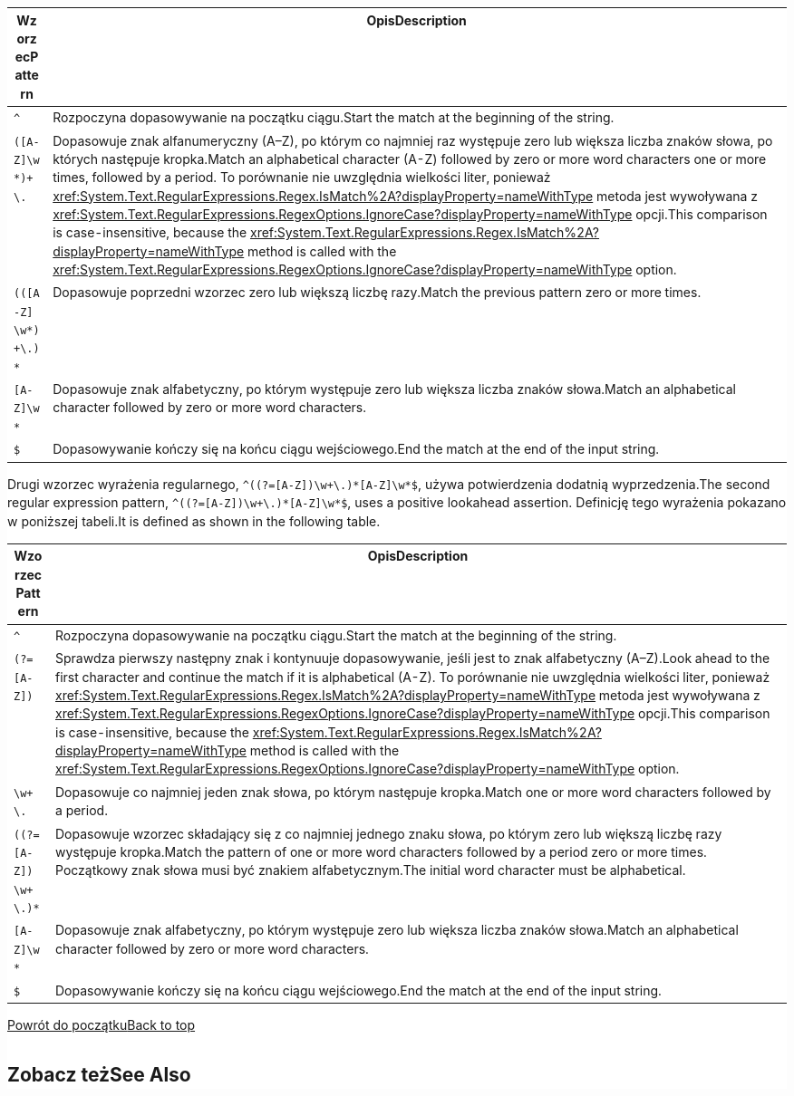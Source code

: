 |<span data-ttu-id="4f21c-336">Wzorzec</span><span class="sxs-lookup"><span data-stu-id="4f21c-336">Pattern</span></span>|<span data-ttu-id="4f21c-337">Opis</span><span class="sxs-lookup"><span data-stu-id="4f21c-337">Description</span></span>|  
|-------------|-----------------|  
|`^`|<span data-ttu-id="4f21c-338">Rozpoczyna dopasowywanie na początku ciągu.</span><span class="sxs-lookup"><span data-stu-id="4f21c-338">Start the match at the beginning of the string.</span></span>|  
|`([A-Z]\w*)+\.`|<span data-ttu-id="4f21c-339">Dopasowuje znak alfanumeryczny (A–Z), po którym co najmniej raz występuje zero lub większa liczba znaków słowa, po których następuje kropka.</span><span class="sxs-lookup"><span data-stu-id="4f21c-339">Match an alphabetical character (A-Z) followed by zero or more word characters one or more times, followed by a period.</span></span> <span data-ttu-id="4f21c-340">To porównanie nie uwzględnia wielkości liter, ponieważ <xref:System.Text.RegularExpressions.Regex.IsMatch%2A?displayProperty=nameWithType> metoda jest wywoływana z <xref:System.Text.RegularExpressions.RegexOptions.IgnoreCase?displayProperty=nameWithType> opcji.</span><span class="sxs-lookup"><span data-stu-id="4f21c-340">This comparison is case-insensitive, because the <xref:System.Text.RegularExpressions.Regex.IsMatch%2A?displayProperty=nameWithType> method is called with the <xref:System.Text.RegularExpressions.RegexOptions.IgnoreCase?displayProperty=nameWithType> option.</span></span>|  
|`(([A-Z]\w*)+\.)*`|<span data-ttu-id="4f21c-341">Dopasowuje poprzedni wzorzec zero lub większą liczbę razy.</span><span class="sxs-lookup"><span data-stu-id="4f21c-341">Match the previous pattern zero or more times.</span></span>|  
|`[A-Z]\w*`|<span data-ttu-id="4f21c-342">Dopasowuje znak alfabetyczny, po którym występuje zero lub większa liczba znaków słowa.</span><span class="sxs-lookup"><span data-stu-id="4f21c-342">Match an alphabetical character followed by zero or more word characters.</span></span>|  
|`$`|<span data-ttu-id="4f21c-343">Dopasowywanie kończy się na końcu ciągu wejściowego.</span><span class="sxs-lookup"><span data-stu-id="4f21c-343">End the match at the end of the input string.</span></span>|  
  
 <span data-ttu-id="4f21c-344">Drugi wzorzec wyrażenia regularnego, `^((?=[A-Z])\w+\.)*[A-Z]\w*$`, używa potwierdzenia dodatnią wyprzedzenia.</span><span class="sxs-lookup"><span data-stu-id="4f21c-344">The second regular expression pattern, `^((?=[A-Z])\w+\.)*[A-Z]\w*$`, uses a positive lookahead assertion.</span></span> <span data-ttu-id="4f21c-345">Definicję tego wyrażenia pokazano w poniższej tabeli.</span><span class="sxs-lookup"><span data-stu-id="4f21c-345">It is defined as shown in the following table.</span></span>  
  
|<span data-ttu-id="4f21c-346">Wzorzec</span><span class="sxs-lookup"><span data-stu-id="4f21c-346">Pattern</span></span>|<span data-ttu-id="4f21c-347">Opis</span><span class="sxs-lookup"><span data-stu-id="4f21c-347">Description</span></span>|  
|-------------|-----------------|  
|`^`|<span data-ttu-id="4f21c-348">Rozpoczyna dopasowywanie na początku ciągu.</span><span class="sxs-lookup"><span data-stu-id="4f21c-348">Start the match at the beginning of the string.</span></span>|  
|`(?=[A-Z])`|<span data-ttu-id="4f21c-349">Sprawdza pierwszy następny znak i kontynuuje dopasowywanie, jeśli jest to znak alfabetyczny (A–Z).</span><span class="sxs-lookup"><span data-stu-id="4f21c-349">Look ahead to the first character and continue the match if it is alphabetical (A-Z).</span></span> <span data-ttu-id="4f21c-350">To porównanie nie uwzględnia wielkości liter, ponieważ <xref:System.Text.RegularExpressions.Regex.IsMatch%2A?displayProperty=nameWithType> metoda jest wywoływana z <xref:System.Text.RegularExpressions.RegexOptions.IgnoreCase?displayProperty=nameWithType> opcji.</span><span class="sxs-lookup"><span data-stu-id="4f21c-350">This comparison is case-insensitive, because the <xref:System.Text.RegularExpressions.Regex.IsMatch%2A?displayProperty=nameWithType> method is called with the <xref:System.Text.RegularExpressions.RegexOptions.IgnoreCase?displayProperty=nameWithType> option.</span></span>|  
|`\w+\.`|<span data-ttu-id="4f21c-351">Dopasowuje co najmniej jeden znak słowa, po którym następuje kropka.</span><span class="sxs-lookup"><span data-stu-id="4f21c-351">Match one or more word characters followed by a period.</span></span>|  
|`((?=[A-Z])\w+\.)*`|<span data-ttu-id="4f21c-352">Dopasowuje wzorzec składający się z co najmniej jednego znaku słowa, po którym zero lub większą liczbę razy występuje kropka.</span><span class="sxs-lookup"><span data-stu-id="4f21c-352">Match the pattern of one or more word characters followed by a period zero or more times.</span></span> <span data-ttu-id="4f21c-353">Początkowy znak słowa musi być znakiem alfabetycznym.</span><span class="sxs-lookup"><span data-stu-id="4f21c-353">The initial word character must be alphabetical.</span></span>|  
|`[A-Z]\w*`|<span data-ttu-id="4f21c-354">Dopasowuje znak alfabetyczny, po którym występuje zero lub większa liczba znaków słowa.</span><span class="sxs-lookup"><span data-stu-id="4f21c-354">Match an alphabetical character followed by zero or more word characters.</span></span>|  
|`$`|<span data-ttu-id="4f21c-355">Dopasowywanie kończy się na końcu ciągu wejściowego.</span><span class="sxs-lookup"><span data-stu-id="4f21c-355">End the match at the end of the input string.</span></span>|  
  
 [<span data-ttu-id="4f21c-356">Powrót do początku</span><span class="sxs-lookup"><span data-stu-id="4f21c-356">Back to top</span></span>](#top)  
  
## <a name="see-also"></a><span data-ttu-id="4f21c-357">Zobacz też</span><span class="sxs-lookup"><span data-stu-id="4f21c-357">See Also</span></span>  
